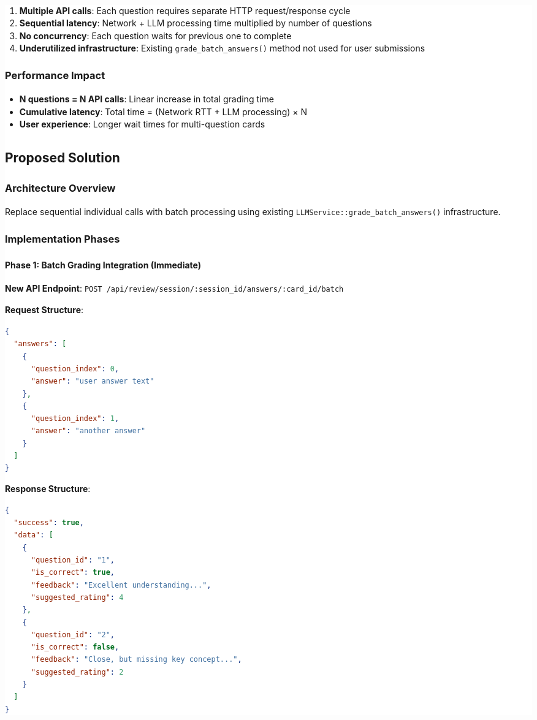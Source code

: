 1. **Multiple API calls**: Each question requires separate HTTP request/response cycle
2. **Sequential latency**: Network + LLM processing time multiplied by number of questions
3. **No concurrency**: Each question waits for previous one to complete
4. **Underutilized infrastructure**: Existing `grade_batch_answers()` method not used for user submissions

### Performance Impact

- **N questions = N API calls**: Linear increase in total grading time
- **Cumulative latency**: Total time = (Network RTT + LLM processing) × N
- **User experience**: Longer wait times for multi-question cards

## Proposed Solution

### Architecture Overview

Replace sequential individual calls with batch processing using existing `LLMService::grade_batch_answers()` infrastructure.

### Implementation Phases

#### Phase 1: Batch Grading Integration (Immediate)

**New API Endpoint**: `POST /api/review/session/:session_id/answers/:card_id/batch`

**Request Structure**:
```json
{
  "answers": [
    {
      "question_index": 0,
      "answer": "user answer text"
    },
    {
      "question_index": 1, 
      "answer": "another answer"
    }
  ]
}
```

**Response Structure**:
```json
{
  "success": true,
  "data": [
    {
      "question_id": "1",
      "is_correct": true,
      "feedback": "Excellent understanding...",
      "suggested_rating": 4
    },
    {
      "question_id": "2",
      "is_correct": false,
      "feedback": "Close, but missing key concept...",
      "suggested_rating": 2
    }
  ]
}
```
